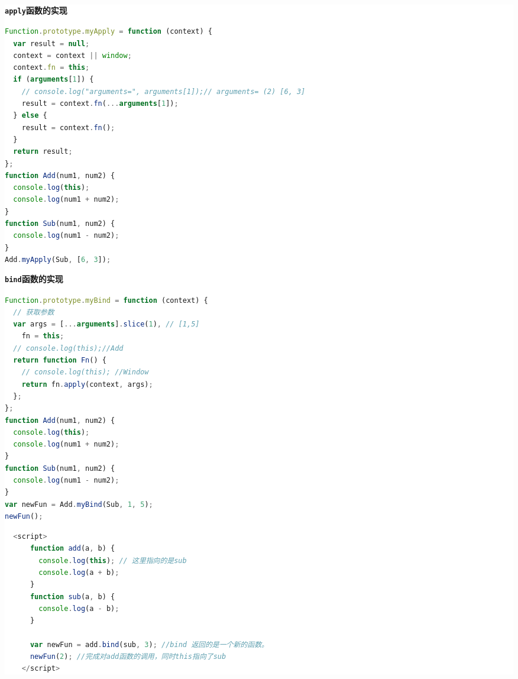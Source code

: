**`apply`函数的实现**

```js
Function.prototype.myApply = function (context) {
  var result = null;
  context = context || window;
  context.fn = this;
  if (arguments[1]) {
    // console.log("arguments=", arguments[1]);// arguments= (2) [6, 3]
    result = context.fn(...arguments[1]);
  } else {
    result = context.fn();
  }
  return result;
};
function Add(num1, num2) {
  console.log(this);
  console.log(num1 + num2);
}
function Sub(num1, num2) {
  console.log(num1 - num2);
}
Add.myApply(Sub, [6, 3]);
```

**`bind`函数的实现**

```js
Function.prototype.myBind = function (context) {
  // 获取参数
  var args = [...arguments].slice(1), // [1,5]
    fn = this;
  // console.log(this);//Add
  return function Fn() {
    // console.log(this); //Window
    return fn.apply(context, args);
  };
};
function Add(num1, num2) {
  console.log(this);
  console.log(num1 + num2);
}
function Sub(num1, num2) {
  console.log(num1 - num2);
}
var newFun = Add.myBind(Sub, 1, 5);
newFun();
```

```js
  <script>
      function add(a, b) {
        console.log(this); // 这里指向的是sub
        console.log(a + b);
      }
      function sub(a, b) {
        console.log(a - b);
      }

      var newFun = add.bind(sub, 3); //bind 返回的是一个新的函数。
      newFun(2); //完成对add函数的调用，同时this指向了sub
    </script>
```
